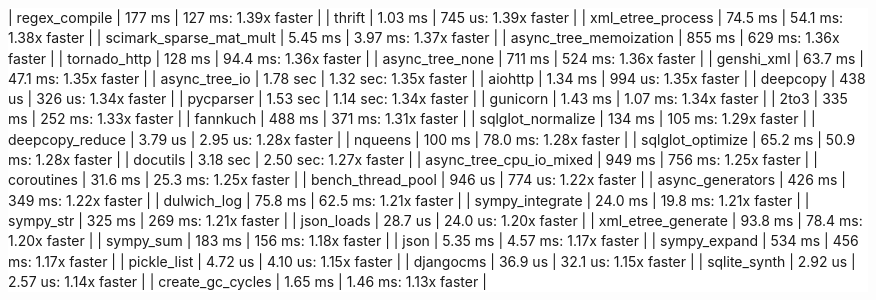 | regex_compile           | 177 ms                                                 | 127 ms: 1.39x faster                                                         |
| thrift                  | 1.03 ms                                                | 745 us: 1.39x faster                                                         |
| xml_etree_process       | 74.5 ms                                                | 54.1 ms: 1.38x faster                                                        |
| scimark_sparse_mat_mult | 5.45 ms                                                | 3.97 ms: 1.37x faster                                                        |
| async_tree_memoization  | 855 ms                                                 | 629 ms: 1.36x faster                                                         |
| tornado_http            | 128 ms                                                 | 94.4 ms: 1.36x faster                                                        |
| async_tree_none         | 711 ms                                                 | 524 ms: 1.36x faster                                                         |
| genshi_xml              | 63.7 ms                                                | 47.1 ms: 1.35x faster                                                        |
| async_tree_io           | 1.78 sec                                               | 1.32 sec: 1.35x faster                                                       |
| aiohttp                 | 1.34 ms                                                | 994 us: 1.35x faster                                                         |
| deepcopy                | 438 us                                                 | 326 us: 1.34x faster                                                         |
| pycparser               | 1.53 sec                                               | 1.14 sec: 1.34x faster                                                       |
| gunicorn                | 1.43 ms                                                | 1.07 ms: 1.34x faster                                                        |
| 2to3                    | 335 ms                                                 | 252 ms: 1.33x faster                                                         |
| fannkuch                | 488 ms                                                 | 371 ms: 1.31x faster                                                         |
| sqlglot_normalize       | 134 ms                                                 | 105 ms: 1.29x faster                                                         |
| deepcopy_reduce         | 3.79 us                                                | 2.95 us: 1.28x faster                                                        |
| nqueens                 | 100 ms                                                 | 78.0 ms: 1.28x faster                                                        |
| sqlglot_optimize        | 65.2 ms                                                | 50.9 ms: 1.28x faster                                                        |
| docutils                | 3.18 sec                                               | 2.50 sec: 1.27x faster                                                       |
| async_tree_cpu_io_mixed | 949 ms                                                 | 756 ms: 1.25x faster                                                         |
| coroutines              | 31.6 ms                                                | 25.3 ms: 1.25x faster                                                        |
| bench_thread_pool       | 946 us                                                 | 774 us: 1.22x faster                                                         |
| async_generators        | 426 ms                                                 | 349 ms: 1.22x faster                                                         |
| dulwich_log             | 75.8 ms                                                | 62.5 ms: 1.21x faster                                                        |
| sympy_integrate         | 24.0 ms                                                | 19.8 ms: 1.21x faster                                                        |
| sympy_str               | 325 ms                                                 | 269 ms: 1.21x faster                                                         |
| json_loads              | 28.7 us                                                | 24.0 us: 1.20x faster                                                        |
| xml_etree_generate      | 93.8 ms                                                | 78.4 ms: 1.20x faster                                                        |
| sympy_sum               | 183 ms                                                 | 156 ms: 1.18x faster                                                         |
| json                    | 5.35 ms                                                | 4.57 ms: 1.17x faster                                                        |
| sympy_expand            | 534 ms                                                 | 456 ms: 1.17x faster                                                         |
| pickle_list             | 4.72 us                                                | 4.10 us: 1.15x faster                                                        |
| djangocms               | 36.9 us                                                | 32.1 us: 1.15x faster                                                        |
| sqlite_synth            | 2.92 us                                                | 2.57 us: 1.14x faster                                                        |
| create_gc_cycles        | 1.65 ms                                                | 1.46 ms: 1.13x faster                                                        |